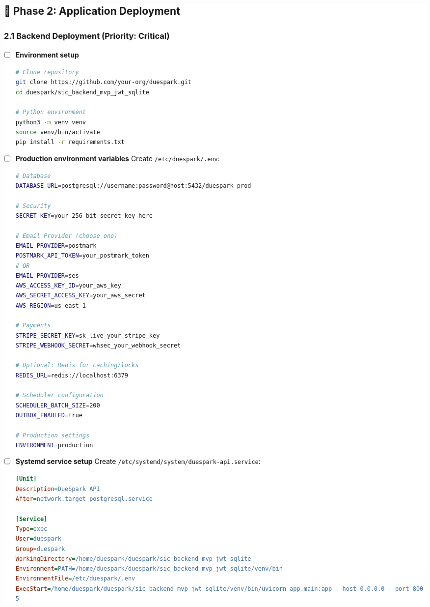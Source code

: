 
## 🔧 **Phase 2: Application Deployment**

### **2.1 Backend Deployment (Priority: Critical)**
- [ ] **Environment setup**
  ```bash
  # Clone repository
  git clone https://github.com/your-org/duespark.git
  cd duespark/sic_backend_mvp_jwt_sqlite

  # Python environment
  python3 -m venv venv
  source venv/bin/activate
  pip install -r requirements.txt
  ```

- [ ] **Production environment variables**
  Create `/etc/duespark/.env`:
  ```bash
  # Database
  DATABASE_URL=postgresql://username:password@host:5432/duespark_prod

  # Security
  SECRET_KEY=your-256-bit-secret-key-here

  # Email Provider (choose one)
  EMAIL_PROVIDER=postmark
  POSTMARK_API_TOKEN=your_postmark_token
  # OR
  EMAIL_PROVIDER=ses
  AWS_ACCESS_KEY_ID=your_aws_key
  AWS_SECRET_ACCESS_KEY=your_aws_secret
  AWS_REGION=us-east-1

  # Payments
  STRIPE_SECRET_KEY=sk_live_your_stripe_key
  STRIPE_WEBHOOK_SECRET=whsec_your_webhook_secret

  # Optional: Redis for caching/locks
  REDIS_URL=redis://localhost:6379

  # Scheduler configuration
  SCHEDULER_BATCH_SIZE=200
  OUTBOX_ENABLED=true

  # Production settings
  ENVIRONMENT=production
  ```

- [ ] **Systemd service setup**
  Create `/etc/systemd/system/duespark-api.service`:
  ```ini
  [Unit]
  Description=DueSpark API
  After=network.target postgresql.service

  [Service]
  Type=exec
  User=duespark
  Group=duespark
  WorkingDirectory=/home/duespark/duespark/sic_backend_mvp_jwt_sqlite
  Environment=PATH=/home/duespark/duespark/sic_backend_mvp_jwt_sqlite/venv/bin
  EnvironmentFile=/etc/duespark/.env
  ExecStart=/home/duespark/duespark/sic_backend_mvp_jwt_sqlite/venv/bin/uvicorn app.main:app --host 0.0.0.0 --port 8005
  ```